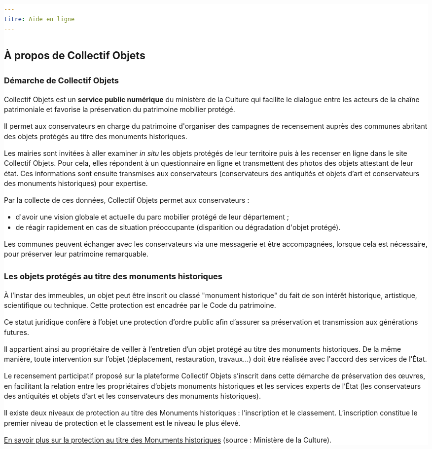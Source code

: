 ```yaml
---
titre: Aide en ligne
---
```

## À propos de Collectif Objets

### Démarche de Collectif Objets

Collectif Objets est un **service public numérique** du ministère de la Culture qui facilite le dialogue entre les acteurs de la chaîne patrimoniale et favorise la préservation du patrimoine mobilier protégé.

Il permet aux conservateurs en charge du patrimoine d'organiser des campagnes de recensement auprès des communes abritant des objets protégés au titre des monuments historiques.

Les mairies sont invitées à aller examiner *in situ* les objets protégés de leur territoire puis à les recenser en ligne dans le site Collectif Objets. Pour cela, elles répondent à un questionnaire en ligne et transmettent des photos des objets attestant de leur état. Ces informations sont ensuite transmises aux conservateurs (conservateurs des antiquités et objets d’art et conservateurs des monuments historiques) pour expertise.

Par la collecte de ces données, Collectif Objets permet aux conservateurs :

* d'avoir une vision globale et actuelle du parc mobilier protégé de leur département ;
* de réagir rapidement en cas de situation préoccupante (disparition ou dégradation d'objet protégé).

Les communes peuvent échanger avec les conservateurs via une messagerie et être accompagnées, lorsque cela est nécessaire, pour préserver leur patrimoine remarquable. 

### Les objets protégés au titre des monuments historiques

À l’instar des immeubles, un objet peut être inscrit ou classé "monument historique" du fait de son intérêt historique, artistique, scientifique ou technique. Cette protection est encadrée par le Code du patrimoine.

Ce statut juridique confère à l’objet une protection d’ordre public afin d’assurer sa préservation et transmission aux générations futures.

Il appartient ainsi au propriétaire de veiller à l’entretien d’un objet protégé au titre des monuments historiques. De la même manière, toute intervention sur l’objet (déplacement, restauration, travaux…) doit être réalisée avec l'accord des services de l’État. 

Le recensement participatif proposé sur la plateforme Collectif Objets s’inscrit dans cette démarche de préservation des œuvres, en facilitant la relation entre les propriétaires d’objets monuments historiques et les services experts de l’État (les conservateurs des antiquités et objets d’art et les conservateurs des monuments historiques).

Il existe deux niveaux de protection au titre des Monuments historiques : l’inscription et le classement. L’inscription constitue le premier niveau de protection et le classement est le niveau le plus élevé.

[En savoir plus sur la protection au titre des Monuments historiques](https://www.culture.gouv.fr/Aides-demarches/Protections-labels-et-appellations/Protection-au-titre-des-Monuments-historiques) (source : Ministère de la Culture).
